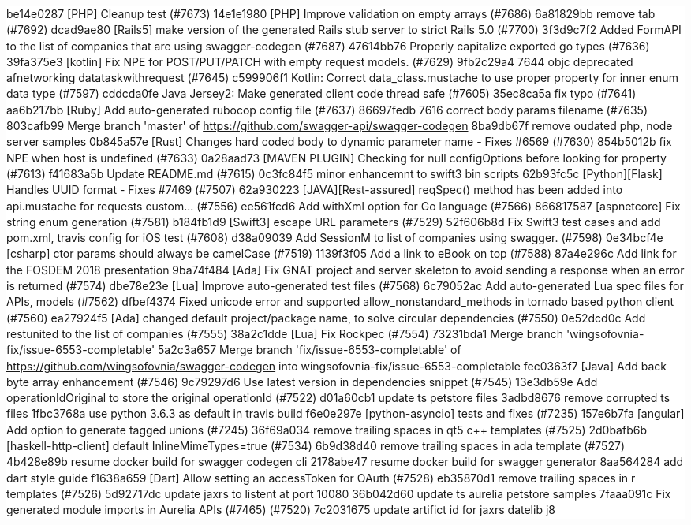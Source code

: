 be14e0287 [PHP] Cleanup test (#7673)
14e1e1980 [PHP] Improve validation on empty arrays (#7686)
6a81829bb remove tab (#7692)
dcad9ae80 [Rails5] make version of the generated Rails stub server to strict Rails 5.0 (#7700)
3f3d9c7f2 Added FormAPI to the list of companies that are using swagger-codegen (#7687)
47614bb76 Properly capitalize exported go types (#7636)
39fa375e3 [kotlin] Fix NPE for POST/PUT/PATCH with empty request models. (#7629)
9fb2c29a4 7644 objc deprecated afnetworking datataskwithrequest (#7645)
c599906f1 Kotlin: Correct data_class.mustache to use proper property for inner enum data type (#7597)
cddcda0fe Java Jersey2: Make generated client code thread safe (#7605)
35ec8ca5a fix typo (#7641)
aa6b217bb [Ruby] Add auto-generated rubocop config file (#7637)
86697fedb 7616 correct body params filename (#7635)
803cafb99 Merge branch 'master' of https://github.com/swagger-api/swagger-codegen
8ba9db67f remove oudated php, node server samples
0b845a57e [Rust] Changes hard coded body to dynamic parameter name - Fixes #6569 (#7630)
854b5012b fix NPE when host is undefined (#7633)
0a28aad73 [MAVEN PLUGIN] Checking for null configOptions before looking for property (#7613)
f41683a5b Update README.md (#7615)
0c3fc84f5 minor enhancemnt to swift3 bin scripts
62b93fc5c [Python][Flask] Handles UUID format - Fixes #7469 (#7507)
62a930223 [JAVA][Rest-assured] reqSpec() method has been added into api.mustache for requests custom… (#7556)
ee561fcd6 Add withXml option for Go language (#7566)
866817587 [aspnetcore] Fix string enum generation (#7581)
b184fb1d9 [Swift3] escape URL parameters (#7529)
52f606b8d Fix Swift3 test cases and add pom.xml, travis config for iOS test (#7608)
d38a09039 Add SessionM to list of companies using swagger. (#7598)
0e34bcf4e [csharp] ctor params should always be camelCase (#7519)
1139f3f05 Add a link to eBook on top (#7588)
87a4e296c Add link for the FOSDEM 2018 presentation
9ba74f484 [Ada] Fix GNAT project and server skeleton to avoid sending a response when an error is returned (#7574)
dbe78e23e [Lua] Improve auto-generated test files (#7568)
6c79052ac Add auto-generated Lua spec files for APIs, models (#7562)
dfbef4374 Fixed unicode error and supported allow_nonstandard_methods in tornado based python client (#7560)
ea27924f5 [Ada] changed default project/package name, to solve circular dependencies (#7550)
0e52dcd0c Add restunited to the list of companies (#7555)
38a2c1dde [Lua] Fix Rockpec (#7554)
73231bda1 Merge branch 'wingsofovnia-fix/issue-6553-completable'
5a2c3a657 Merge branch 'fix/issue-6553-completable' of https://github.com/wingsofovnia/swagger-codegen into wingsofovnia-fix/issue-6553-completable
fec0363f7 [Java] Add back byte array enhancement (#7546)
9c79297d6 Use latest version in dependencies snippet (#7545)
13e3db59e Add operationIdOriginal to store the original operationId (#7522)
d01a60cb1 update ts petstore files
3adbd8676 remove corrupted ts files
1fbc3768a use python 3.6.3 as default in travis build
f6e0e297e [python-asyncio] tests and fixes (#7235)
157e6b7fa [angular] Add option to generate tagged unions (#7245)
36f69a034 remove trailing spaces in qt5 c++ templates (#7525)
2d0bafb6b [haskell-http-client] default InlineMimeTypes=true (#7534)
6b9d38d40 remove trailing spaces in ada template (#7527)
4b428e89b resume docker build for swagger codegen cli
2178abe47 resume docker build for swagger generator
8aa564284 add dart style guide
f1638a659 [Dart] Allow setting an accessToken for OAuth (#7528)
eb35870d1 remove trailing spaces in r templates (#7526)
5d92717dc update jaxrs to listent at port 10080
36b042d60 update ts aurelia petstore samples
7faaa091c Fix generated module imports in Aurelia APIs (#7465) (#7520)
7c2031675 update artifict id for jaxrs datelib j8